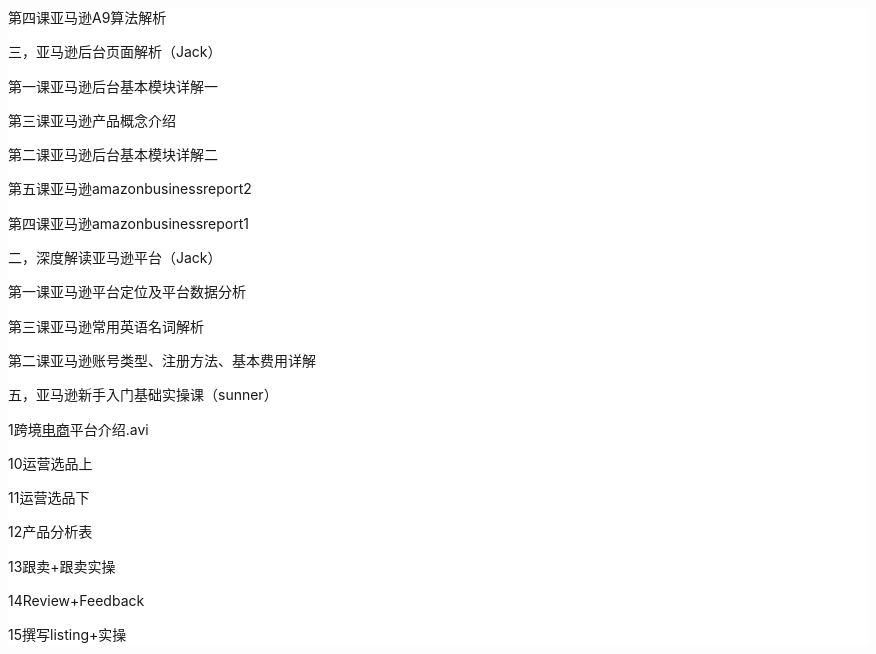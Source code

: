   

第四课亚马逊A9算法解析

  

三，亚马逊后台页面解析（Jack）

  

第一课亚马逊后台基本模块详解一

  

第三课亚马逊产品概念介绍

  

第二课亚马逊后台基本模块详解二

  

第五课亚马逊amazonbusinessreport2

  

第四课亚马逊amazonbusinessreport1

  

二，深度解读亚马逊平台（Jack）

  

第一课亚马逊平台定位及平台数据分析

  

第三课亚马逊常用英语名词解析

  

第二课亚马逊账号类型、注册方法、基本费用详解

  

五，亚马逊新手入门基础实操课（sunner）

  

1跨境[电商](http://www.yi09.cn/tags/%E7%94%B5%E5%95%86/)平台介绍.avi

  

10运营选品上

  

11运营选品下

  

12产品分析表

  

13跟卖+跟卖实操

  

14Review+Feedback

  

15撰写listing+实操

  